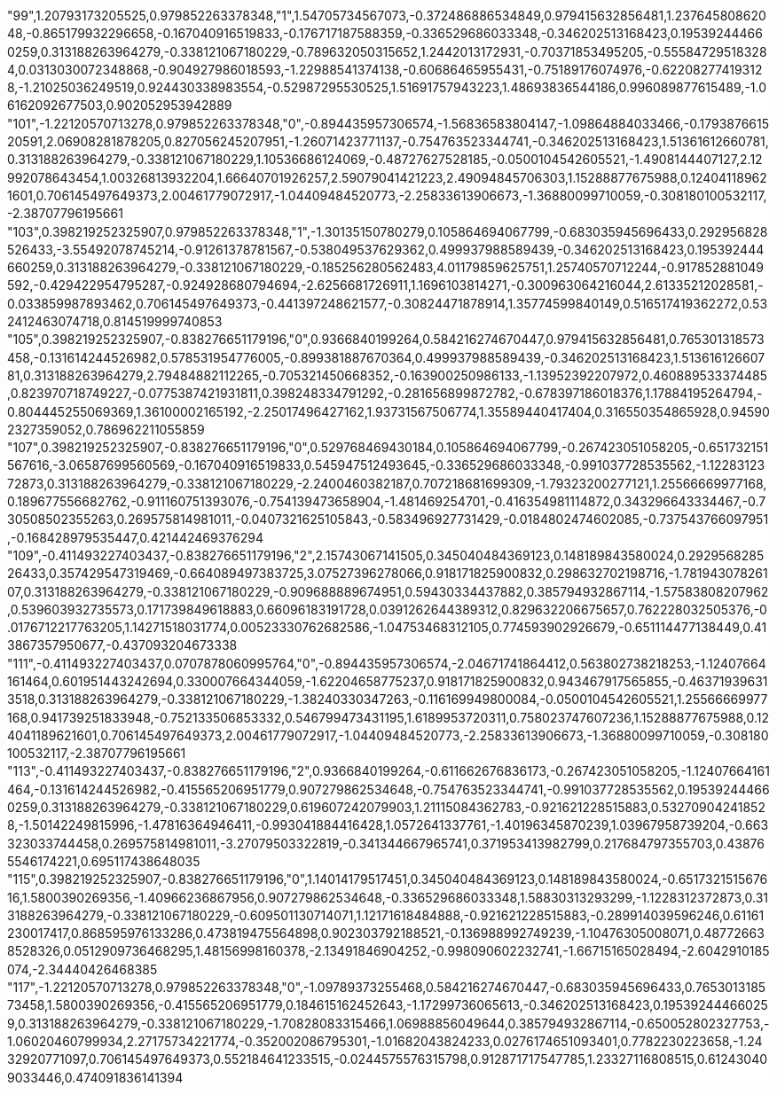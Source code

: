 "99",1.20793173205525,0.979852263378348,"1",1.54705734567073,-0.372486886534849,0.979415632856481,1.23764580862048,-0.865179932296658,-0.167040916519833,-0.176717187588359,-0.336529686033348,-0.346202513168423,0.195392444660259,0.313188263964279,-0.338121067180229,-0.789632050315652,1.2442013172931,-0.70371853495205,-0.555847295183284,0.0313030072348868,-0.904927986018593,-1.22988541374138,-0.60686465955431,-0.75189176074976,-0.622082774193128,-1.21025036249519,0.924430338983554,-0.52987295530525,1.51691757943223,1.48693836544186,0.996089877615489,-1.06162092677503,0.902052953942889
"101",-1.22120570713278,0.979852263378348,"0",-0.894435957306574,-1.56836583804147,-1.09864884033466,-0.179387661520591,2.06908281878205,0.827056245207951,-1.26071423771137,-0.754763523344741,-0.346202513168423,1.51361612660781,0.313188263964279,-0.338121067180229,1.10536686124069,-0.48727627528185,-0.0500104542605521,-1.4908144407127,2.12992078643454,1.00326813932204,1.66640701926257,2.59079041421223,2.49094845706303,1.15288877675988,0.124041189621601,0.706145497649373,2.00461779072917,-1.04409484520773,-2.25833613906673,-1.36880099710059,-0.308180100532117,-2.38707796195661
"103",0.398219252325907,0.979852263378348,"1",-1.30135150780279,0.105864694067799,-0.683035945696433,0.292956828526433,-3.55492078745214,-0.91261378781567,-0.538049537629362,0.499937988589439,-0.346202513168423,0.195392444660259,0.313188263964279,-0.338121067180229,-0.185256280562483,4.01179859625751,1.25740570712244,-0.917852881049592,-0.429422954795287,-0.924928680794694,-2.6256681726911,1.1696103814271,-0.300963064216044,2.61335212028581,-0.033859987893462,0.706145497649373,-0.441397248621577,-0.30824471878914,1.35774599840149,0.516517419362272,0.532412463074718,0.814519999740853
"105",0.398219252325907,-0.838276651179196,"0",0.9366840199264,0.584216274670447,0.979415632856481,0.765301318573458,-0.131614244526982,0.578531954776005,-0.899381887670364,0.499937988589439,-0.346202513168423,1.51361612660781,0.313188263964279,2.79484882112265,-0.705321450668352,-0.163900250986133,-1.13952392207972,0.460889533374485,0.823970718749227,-0.0775387421931811,0.398248334791292,-0.281656899872782,-0.678397186018376,1.17884195264794,-0.804445255069369,1.36100002165192,-2.25017496427162,1.93731567506774,1.35589440417404,0.316550354865928,0.945902327359052,0.786962211055859
"107",0.398219252325907,-0.838276651179196,"0",0.529768469430184,0.105864694067799,-0.267423051058205,-0.651732151567616,-3.06587699560569,-0.167040916519833,0.545947512493645,-0.336529686033348,-0.991037728535562,-1.1228312372873,0.313188263964279,-0.338121067180229,-2.2400460382187,0.707218681699309,-1.79323200277121,1.25566669977168,0.189677556682762,-0.911160751393076,-0.754139473658904,-1.481469254701,-0.416354981114872,0.343296643334467,-0.730508502355263,0.269575814981011,-0.0407321625105843,-0.583496927731429,-0.0184802474602085,-0.737543766097951,-0.168428979535447,0.421442469376294
"109",-0.411493227403437,-0.838276651179196,"2",2.15743067141505,0.345040484369123,0.148189843580024,0.292956828526433,0.357429547319469,-0.664089497383725,3.07527396278066,0.918171825900832,0.298632702198716,-1.78194307826107,0.313188263964279,-0.338121067180229,-0.909688889674951,0.59430334437882,0.385794932867114,-1.57583808207962,0.539603932735573,0.171739849618883,0.66096183191728,0.0391262644389312,0.829632206675657,0.762228032505376,-0.0176712217763205,1.14271518031774,0.00523330762682586,-1.04753468312105,0.774593902926679,-0.651114477138449,0.413867357950677,-0.437093204673338
"111",-0.411493227403437,0.0707878060995764,"0",-0.894435957306574,-2.04671741864412,0.563802738218253,-1.12407664161464,0.601951443242694,0.330007664344059,-1.62204658775237,0.918171825900832,0.943467917565855,-0.463719396313518,0.313188263964279,-0.338121067180229,-1.38240330347263,-0.116169949800084,-0.0500104542605521,1.25566669977168,0.941739251833948,-0.752133506853332,0.546799473431195,1.6189953720311,0.758023747607236,1.15288877675988,0.124041189621601,0.706145497649373,2.00461779072917,-1.04409484520773,-2.25833613906673,-1.36880099710059,-0.308180100532117,-2.38707796195661
"113",-0.411493227403437,-0.838276651179196,"2",0.9366840199264,-0.611662676836173,-0.267423051058205,-1.12407664161464,-0.131614244526982,-0.415565206951779,0.907279862534648,-0.754763523344741,-0.991037728535562,0.195392444660259,0.313188263964279,-0.338121067180229,0.619607242079903,1.21115084362783,-0.921621228515883,0.532709042418528,-1.50142249815996,-1.47816364946411,-0.993041884416428,1.0572641337761,-1.40196345870239,1.03967958739204,-0.663323033744458,0.269575814981011,-3.27079503322819,-0.341344667965741,0.371953413982799,0.217684797355703,0.438765546174221,0.695117438648035
"115",0.398219252325907,-0.838276651179196,"0",1.14014179517451,0.345040484369123,0.148189843580024,-0.651732151567616,1.5800390269356,-1.40966236867956,0.907279862534648,-0.336529686033348,1.58830313293299,-1.1228312372873,0.313188263964279,-0.338121067180229,-0.609501130714071,1.12171618484888,-0.921621228515883,-0.289914039596246,0.61161230017417,0.868595976133286,0.473819475564898,0.902303792188521,-0.136988992749239,-1.10476305008071,0.487726638528326,0.0512909736468295,1.48156998160378,-2.13491846904252,-0.998090602232741,-1.66715165028494,-2.6042910185074,-2.34440426468385
"117",-1.22120570713278,0.979852263378348,"0",-1.09789373255468,0.584216274670447,-0.683035945696433,0.765301318573458,1.5800390269356,-0.415565206951779,0.184615162452643,-1.17299736065613,-0.346202513168423,0.195392444660259,0.313188263964279,-0.338121067180229,-1.70828083315466,1.06988856049644,0.385794932867114,-0.650052802327753,-1.06020460799934,2.27175734221774,-0.352002086795301,-1.01682043824233,0.0276174651093401,0.7782230223658,-1.2432920771097,0.706145497649373,0.552184641233515,-0.0244575576315798,0.912871717547785,1.23327116808515,0.612430409033446,0.474091836141394